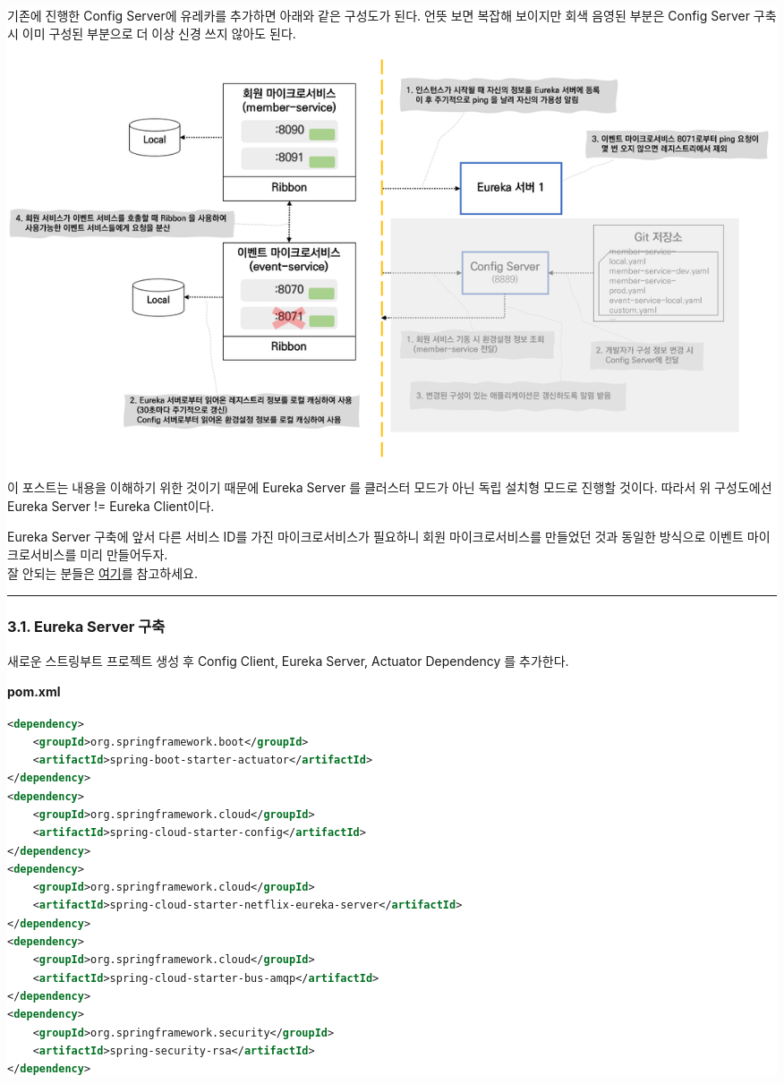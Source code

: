 기존에 진행한 Config Server에 유레카를 추가하면 아래와 같은 구성도가 된다.
언뜻 보면 복잡해 보이지만 회색 음영된 부분은 Config Server 구축 시 이미 구성된 부분으로 더 이상 신경 쓰지 않아도 된다.

![Config Server + 유레카](/assets/img/dev/2020/0816/config_eureka.png)

이 포스트는 내용을 이해하기 위한 것이기 때문에 Eureka Server 를 클러스터 모드가 아닌 독립 설치형 모드로 진행할 것이다.
따라서 위 구성도에선 Eureka Server != Eureka Client이다.

Eureka Server 구축에 앞서 다른 서비스 ID를 가진 마이크로서비스가 필요하니 회원 마이크로서비스를 만들었던 것과 동일한 방식으로
이벤트 마이크로서비스를 미리 만들어두자.<br />
잘 안되는 분들은 [여기](https://github.com/assu10/msa-springcloud/commit/57dfc09b2888b98e718502c0ddcb5195703fa7a4)를 참고하세요.

---

### 3.1. Eureka Server 구축
새로운 스트링부트 프로젝트 생성 후 Config Client, Eureka Server, Actuator Dependency 를 추가한다.

**pom.xml**
```xml
<dependency>
    <groupId>org.springframework.boot</groupId>
    <artifactId>spring-boot-starter-actuator</artifactId>
</dependency>
<dependency>
    <groupId>org.springframework.cloud</groupId>
    <artifactId>spring-cloud-starter-config</artifactId>
</dependency>
<dependency>
    <groupId>org.springframework.cloud</groupId>
    <artifactId>spring-cloud-starter-netflix-eureka-server</artifactId>
</dependency>
<dependency>
    <groupId>org.springframework.cloud</groupId>
    <artifactId>spring-cloud-starter-bus-amqp</artifactId>
</dependency>
<dependency>
    <groupId>org.springframework.security</groupId>
    <artifactId>spring-security-rsa</artifactId>
</dependency>
```
